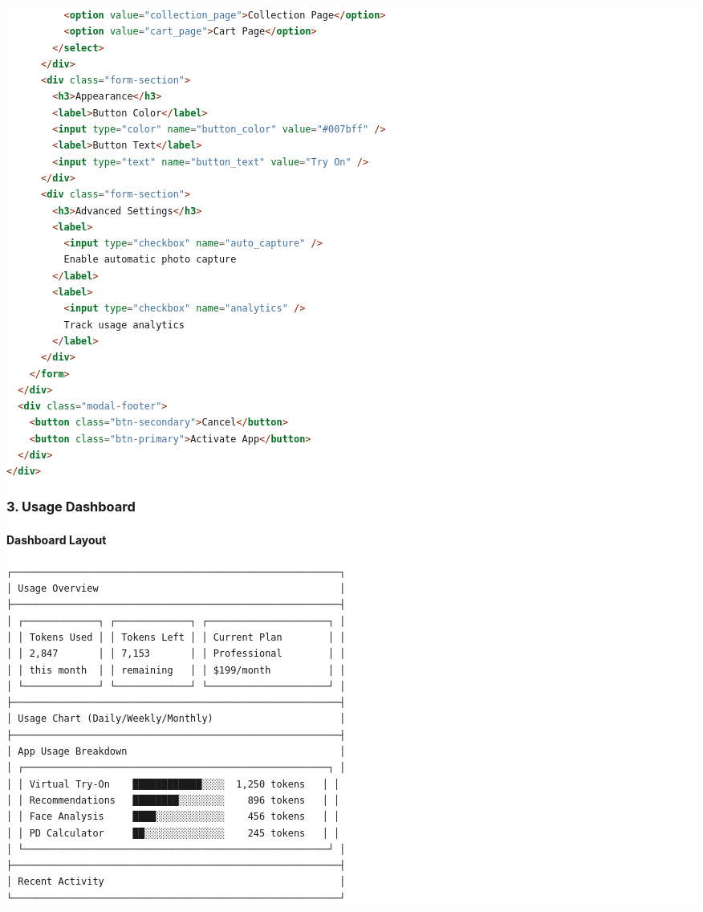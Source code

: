 ```html
          <option value="collection_page">Collection Page</option>
          <option value="cart_page">Cart Page</option>
        </select>
      </div>
      <div class="form-section">
        <h3>Appearance</h3>
        <label>Button Color</label>
        <input type="color" name="button_color" value="#007bff" />
        <label>Button Text</label>
        <input type="text" name="button_text" value="Try On" />
      </div>
      <div class="form-section">
        <h3>Advanced Settings</h3>
        <label>
          <input type="checkbox" name="auto_capture" />
          Enable automatic photo capture
        </label>
        <label>
          <input type="checkbox" name="analytics" />
          Track usage analytics
        </label>
      </div>
    </form>
  </div>
  <div class="modal-footer">
    <button class="btn-secondary">Cancel</button>
    <button class="btn-primary">Activate App</button>
  </div>
</div>
```

### 3. Usage Dashboard

#### Dashboard Layout
```
┌─────────────────────────────────────────────────────────┐
│ Usage Overview                                          │
├─────────────────────────────────────────────────────────┤
│ ┌─────────────┐ ┌─────────────┐ ┌─────────────────────┐ │
│ │ Tokens Used │ │ Tokens Left │ │ Current Plan        │ │
│ │ 2,847       │ │ 7,153       │ │ Professional        │ │
│ │ this month  │ │ remaining   │ │ $199/month          │ │
│ └─────────────┘ └─────────────┘ └─────────────────────┘ │
├─────────────────────────────────────────────────────────┤
│ Usage Chart (Daily/Weekly/Monthly)                      │
├─────────────────────────────────────────────────────────┤
│ App Usage Breakdown                                     │
│ ┌─────────────────────────────────────────────────────┐ │
│ │ Virtual Try-On    ████████████░░░░  1,250 tokens   │ │
│ │ Recommendations   ████████░░░░░░░░    896 tokens   │ │
│ │ Face Analysis     ████░░░░░░░░░░░░    456 tokens   │ │
│ │ PD Calculator     ██░░░░░░░░░░░░░░    245 tokens   │ │
│ └─────────────────────────────────────────────────────┘ │
├─────────────────────────────────────────────────────────┤
│ Recent Activity                                         │
└─────────────────────────────────────────────────────────┘
```
